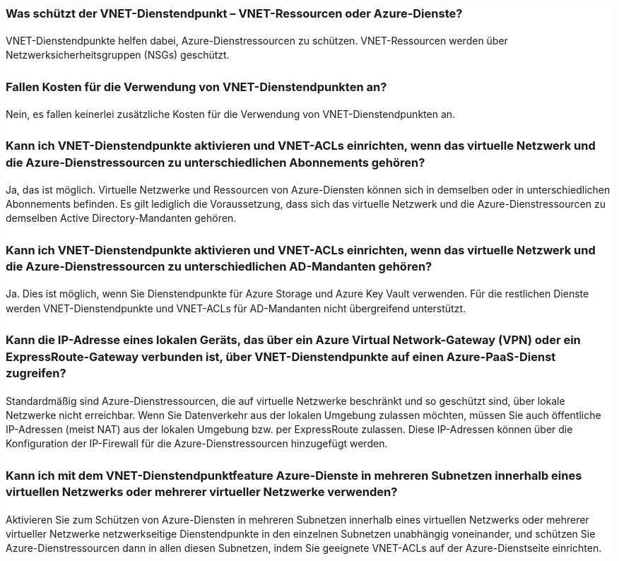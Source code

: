 ### <a name="what-does-the-vnet-service-endpoint-protect---vnet-resources-or-azure-service"></a>Was schützt der VNET-Dienstendpunkt – VNET-Ressourcen oder Azure-Dienste?
VNET-Dienstendpunkte helfen dabei, Azure-Dienstressourcen zu schützen. VNET-Ressourcen werden über Netzwerksicherheitsgruppen (NSGs) geschützt.

### <a name="is-there-any-cost-for-using-vnet-service-endpoints"></a>Fallen Kosten für die Verwendung von VNET-Dienstendpunkten an?

Nein, es fallen keinerlei zusätzliche Kosten für die Verwendung von VNET-Dienstendpunkten an.

### <a name="can-i-turn-on-vnet-service-endpoints-and-set-up-vnet-acls-if-the-virtual-network-and-the-azure-service-resources-belong-to-different-subscriptions"></a>Kann ich VNET-Dienstendpunkte aktivieren und VNET-ACLs einrichten, wenn das virtuelle Netzwerk und die Azure-Dienstressourcen zu unterschiedlichen Abonnements gehören?

Ja, das ist möglich. Virtuelle Netzwerke und Ressourcen von Azure-Diensten können sich in demselben oder in unterschiedlichen Abonnements befinden. Es gilt lediglich die Voraussetzung, dass sich das virtuelle Netzwerk und die Azure-Dienstressourcen zu demselben Active Directory-Mandanten gehören.

### <a name="can-i-turn-on-vnet-service-endpoints-and-set-up-vnet-acls-if-the-virtual-network-and-the-azure-service-resources-belong-to-different-ad-tenants"></a>Kann ich VNET-Dienstendpunkte aktivieren und VNET-ACLs einrichten, wenn das virtuelle Netzwerk und die Azure-Dienstressourcen zu unterschiedlichen AD-Mandanten gehören?
Ja. Dies ist möglich, wenn Sie Dienstendpunkte für Azure Storage und Azure Key Vault verwenden. Für die restlichen Dienste werden VNET-Dienstendpunkte und VNET-ACLs für AD-Mandanten nicht übergreifend unterstützt.

### <a name="can-an-on-premises-devices-ip-address-that-is-connected-through-azure-virtual-network-gateway-vpn-or-expressroute-gateway-access-azure-paas-service-over-vnet-service-endpoints"></a>Kann die IP-Adresse eines lokalen Geräts, das über ein Azure Virtual Network-Gateway (VPN) oder ein ExpressRoute-Gateway verbunden ist, über VNET-Dienstendpunkte auf einen Azure-PaaS-Dienst zugreifen?
Standardmäßig sind Azure-Dienstressourcen, die auf virtuelle Netzwerke beschränkt und so geschützt sind, über lokale Netzwerke nicht erreichbar. Wenn Sie Datenverkehr aus der lokalen Umgebung zulassen möchten, müssen Sie auch öffentliche IP-Adressen (meist NAT) aus der lokalen Umgebung bzw. per ExpressRoute zulassen. Diese IP-Adressen können über die Konfiguration der IP-Firewall für die Azure-Dienstressourcen hinzugefügt werden.

### <a name="can-i-use-vnet-service-endpoint-feature-to-secure-azure-service-to-multiple-subnets-within-a-virtual-network-or-across-multiple-virtual-networks"></a>Kann ich mit dem VNET-Dienstendpunktfeature Azure-Dienste in mehreren Subnetzen innerhalb eines virtuellen Netzwerks oder mehrerer virtueller Netzwerke verwenden?
Aktivieren Sie zum Schützen von Azure-Diensten in mehreren Subnetzen innerhalb eines virtuellen Netzwerks oder mehrerer virtueller Netzwerke netzwerkseitige Dienstendpunkte in den einzelnen Subnetzen unabhängig voneinander, und schützen Sie Azure-Dienstressourcen dann in allen diesen Subnetzen, indem Sie geeignete VNET-ACLs auf der Azure-Dienstseite einrichten.
 